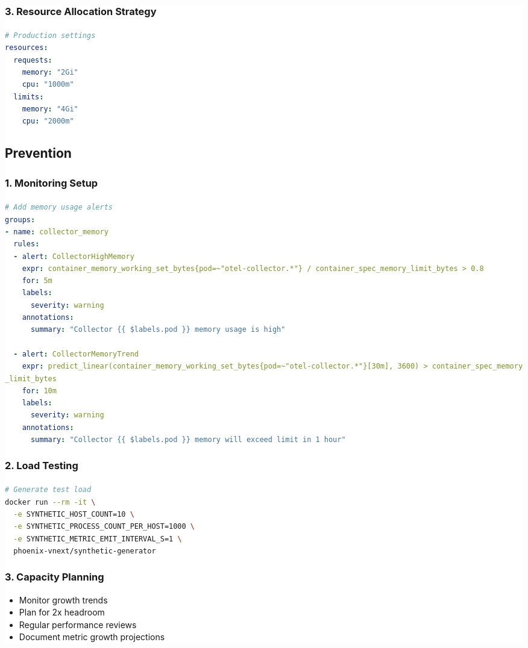 ### 3. Resource Allocation Strategy
```yaml
# Production settings
resources:
  requests:
    memory: "2Gi"
    cpu: "1000m"
  limits:
    memory: "4Gi"
    cpu: "2000m"
```

## Prevention

### 1. Monitoring Setup
```yaml
# Add memory usage alerts
groups:
- name: collector_memory
  rules:
  - alert: CollectorHighMemory
    expr: container_memory_working_set_bytes{pod=~"otel-collector.*"} / container_spec_memory_limit_bytes > 0.8
    for: 5m
    labels:
      severity: warning
    annotations:
      summary: "Collector {{ $labels.pod }} memory usage is high"
      
  - alert: CollectorMemoryTrend
    expr: predict_linear(container_memory_working_set_bytes{pod=~"otel-collector.*"}[30m], 3600) > container_spec_memory_limit_bytes
    for: 10m
    labels:
      severity: warning
    annotations:
      summary: "Collector {{ $labels.pod }} memory will exceed limit in 1 hour"
```

### 2. Load Testing
```bash
# Generate test load
docker run --rm -it \
  -e SYNTHETIC_HOST_COUNT=10 \
  -e SYNTHETIC_PROCESS_COUNT_PER_HOST=1000 \
  -e SYNTHETIC_METRIC_EMIT_INTERVAL_S=1 \
  phoenix-vnext/synthetic-generator
```

### 3. Capacity Planning
- Monitor growth trends
- Plan for 2x headroom
- Regular performance reviews
- Document metric growth projections
